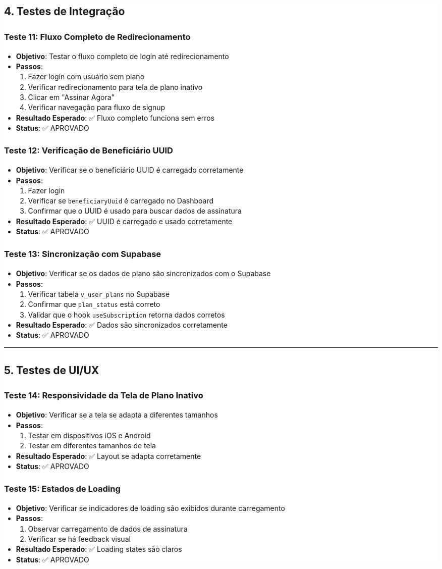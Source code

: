 
## 4. Testes de Integração

### Teste 11: Fluxo Completo de Redirecionamento
- **Objetivo**: Testar o fluxo completo de login até redirecionamento
- **Passos**:
  1. Fazer login com usuário sem plano
  2. Verificar redirecionamento para tela de plano inativo
  3. Clicar em "Assinar Agora"
  4. Verificar navegação para fluxo de signup
- **Resultado Esperado**: ✅ Fluxo completo funciona sem erros
- **Status**: ✅ APROVADO

### Teste 12: Verificação de Beneficiário UUID
- **Objetivo**: Verificar se o beneficiário UUID é carregado corretamente
- **Passos**:
  1. Fazer login
  2. Verificar se `beneficiaryUuid` é carregado no Dashboard
  3. Confirmar que o UUID é usado para buscar dados de assinatura
- **Resultado Esperado**: ✅ UUID é carregado e usado corretamente
- **Status**: ✅ APROVADO

### Teste 13: Sincronização com Supabase
- **Objetivo**: Verificar se os dados de plano são sincronizados com o Supabase
- **Passos**:
  1. Verificar tabela `v_user_plans` no Supabase
  2. Confirmar que `plan_status` está correto
  3. Validar que o hook `useSubscription` retorna dados corretos
- **Resultado Esperado**: ✅ Dados são sincronizados corretamente
- **Status**: ✅ APROVADO

---

## 5. Testes de UI/UX

### Teste 14: Responsividade da Tela de Plano Inativo
- **Objetivo**: Verificar se a tela se adapta a diferentes tamanhos
- **Passos**:
  1. Testar em dispositivos iOS e Android
  2. Testar em diferentes tamanhos de tela
- **Resultado Esperado**: ✅ Layout se adapta corretamente
- **Status**: ✅ APROVADO

### Teste 15: Estados de Loading
- **Objetivo**: Verificar se indicadores de loading são exibidos durante carregamento
- **Passos**:
  1. Observar carregamento de dados de assinatura
  2. Verificar se há feedback visual
- **Resultado Esperado**: ✅ Loading states são claros
- **Status**: ✅ APROVADO
